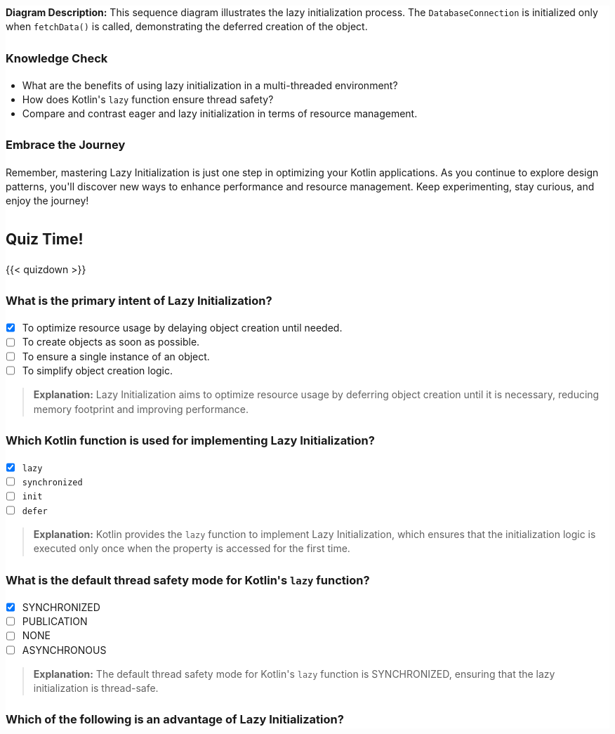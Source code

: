 **Diagram Description:**
This sequence diagram illustrates the lazy initialization process. The `DatabaseConnection` is initialized only when `fetchData()` is called, demonstrating the deferred creation of the object.

### Knowledge Check

- What are the benefits of using lazy initialization in a multi-threaded environment?
- How does Kotlin's `lazy` function ensure thread safety?
- Compare and contrast eager and lazy initialization in terms of resource management.

### Embrace the Journey

Remember, mastering Lazy Initialization is just one step in optimizing your Kotlin applications. As you continue to explore design patterns, you'll discover new ways to enhance performance and resource management. Keep experimenting, stay curious, and enjoy the journey!

## Quiz Time!

{{< quizdown >}}

### What is the primary intent of Lazy Initialization?

- [x] To optimize resource usage by delaying object creation until needed.
- [ ] To create objects as soon as possible.
- [ ] To ensure a single instance of an object.
- [ ] To simplify object creation logic.

> **Explanation:** Lazy Initialization aims to optimize resource usage by deferring object creation until it is necessary, reducing memory footprint and improving performance.

### Which Kotlin function is used for implementing Lazy Initialization?

- [x] `lazy`
- [ ] `synchronized`
- [ ] `init`
- [ ] `defer`

> **Explanation:** Kotlin provides the `lazy` function to implement Lazy Initialization, which ensures that the initialization logic is executed only once when the property is accessed for the first time.

### What is the default thread safety mode for Kotlin's `lazy` function?

- [x] SYNCHRONIZED
- [ ] PUBLICATION
- [ ] NONE
- [ ] ASYNCHRONOUS

> **Explanation:** The default thread safety mode for Kotlin's `lazy` function is SYNCHRONIZED, ensuring that the lazy initialization is thread-safe.

### Which of the following is an advantage of Lazy Initialization?

